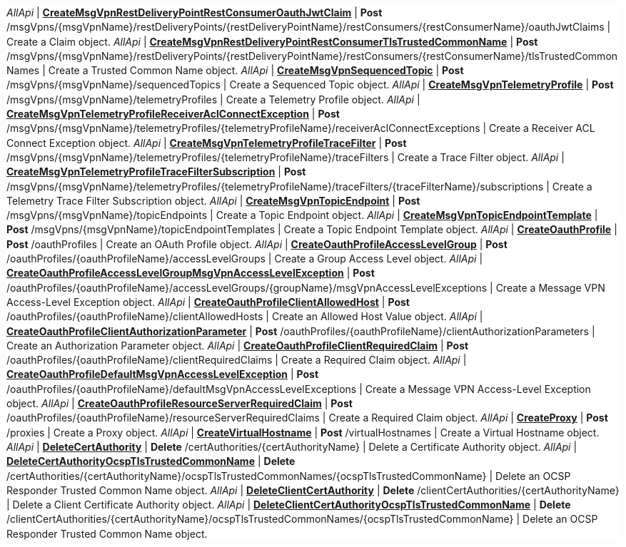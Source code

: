 *AllApi* | [**CreateMsgVpnRestDeliveryPointRestConsumerOauthJwtClaim**](docs/AllApi.md#createmsgvpnrestdeliverypointrestconsumeroauthjwtclaim) | **Post** /msgVpns/{msgVpnName}/restDeliveryPoints/{restDeliveryPointName}/restConsumers/{restConsumerName}/oauthJwtClaims | Create a Claim object.
*AllApi* | [**CreateMsgVpnRestDeliveryPointRestConsumerTlsTrustedCommonName**](docs/AllApi.md#createmsgvpnrestdeliverypointrestconsumertlstrustedcommonname) | **Post** /msgVpns/{msgVpnName}/restDeliveryPoints/{restDeliveryPointName}/restConsumers/{restConsumerName}/tlsTrustedCommonNames | Create a Trusted Common Name object.
*AllApi* | [**CreateMsgVpnSequencedTopic**](docs/AllApi.md#createmsgvpnsequencedtopic) | **Post** /msgVpns/{msgVpnName}/sequencedTopics | Create a Sequenced Topic object.
*AllApi* | [**CreateMsgVpnTelemetryProfile**](docs/AllApi.md#createmsgvpntelemetryprofile) | **Post** /msgVpns/{msgVpnName}/telemetryProfiles | Create a Telemetry Profile object.
*AllApi* | [**CreateMsgVpnTelemetryProfileReceiverAclConnectException**](docs/AllApi.md#createmsgvpntelemetryprofilereceiveraclconnectexception) | **Post** /msgVpns/{msgVpnName}/telemetryProfiles/{telemetryProfileName}/receiverAclConnectExceptions | Create a Receiver ACL Connect Exception object.
*AllApi* | [**CreateMsgVpnTelemetryProfileTraceFilter**](docs/AllApi.md#createmsgvpntelemetryprofiletracefilter) | **Post** /msgVpns/{msgVpnName}/telemetryProfiles/{telemetryProfileName}/traceFilters | Create a Trace Filter object.
*AllApi* | [**CreateMsgVpnTelemetryProfileTraceFilterSubscription**](docs/AllApi.md#createmsgvpntelemetryprofiletracefiltersubscription) | **Post** /msgVpns/{msgVpnName}/telemetryProfiles/{telemetryProfileName}/traceFilters/{traceFilterName}/subscriptions | Create a Telemetry Trace Filter Subscription object.
*AllApi* | [**CreateMsgVpnTopicEndpoint**](docs/AllApi.md#createmsgvpntopicendpoint) | **Post** /msgVpns/{msgVpnName}/topicEndpoints | Create a Topic Endpoint object.
*AllApi* | [**CreateMsgVpnTopicEndpointTemplate**](docs/AllApi.md#createmsgvpntopicendpointtemplate) | **Post** /msgVpns/{msgVpnName}/topicEndpointTemplates | Create a Topic Endpoint Template object.
*AllApi* | [**CreateOauthProfile**](docs/AllApi.md#createoauthprofile) | **Post** /oauthProfiles | Create an OAuth Profile object.
*AllApi* | [**CreateOauthProfileAccessLevelGroup**](docs/AllApi.md#createoauthprofileaccesslevelgroup) | **Post** /oauthProfiles/{oauthProfileName}/accessLevelGroups | Create a Group Access Level object.
*AllApi* | [**CreateOauthProfileAccessLevelGroupMsgVpnAccessLevelException**](docs/AllApi.md#createoauthprofileaccesslevelgroupmsgvpnaccesslevelexception) | **Post** /oauthProfiles/{oauthProfileName}/accessLevelGroups/{groupName}/msgVpnAccessLevelExceptions | Create a Message VPN Access-Level Exception object.
*AllApi* | [**CreateOauthProfileClientAllowedHost**](docs/AllApi.md#createoauthprofileclientallowedhost) | **Post** /oauthProfiles/{oauthProfileName}/clientAllowedHosts | Create an Allowed Host Value object.
*AllApi* | [**CreateOauthProfileClientAuthorizationParameter**](docs/AllApi.md#createoauthprofileclientauthorizationparameter) | **Post** /oauthProfiles/{oauthProfileName}/clientAuthorizationParameters | Create an Authorization Parameter object.
*AllApi* | [**CreateOauthProfileClientRequiredClaim**](docs/AllApi.md#createoauthprofileclientrequiredclaim) | **Post** /oauthProfiles/{oauthProfileName}/clientRequiredClaims | Create a Required Claim object.
*AllApi* | [**CreateOauthProfileDefaultMsgVpnAccessLevelException**](docs/AllApi.md#createoauthprofiledefaultmsgvpnaccesslevelexception) | **Post** /oauthProfiles/{oauthProfileName}/defaultMsgVpnAccessLevelExceptions | Create a Message VPN Access-Level Exception object.
*AllApi* | [**CreateOauthProfileResourceServerRequiredClaim**](docs/AllApi.md#createoauthprofileresourceserverrequiredclaim) | **Post** /oauthProfiles/{oauthProfileName}/resourceServerRequiredClaims | Create a Required Claim object.
*AllApi* | [**CreateProxy**](docs/AllApi.md#createproxy) | **Post** /proxies | Create a Proxy object.
*AllApi* | [**CreateVirtualHostname**](docs/AllApi.md#createvirtualhostname) | **Post** /virtualHostnames | Create a Virtual Hostname object.
*AllApi* | [**DeleteCertAuthority**](docs/AllApi.md#deletecertauthority) | **Delete** /certAuthorities/{certAuthorityName} | Delete a Certificate Authority object.
*AllApi* | [**DeleteCertAuthorityOcspTlsTrustedCommonName**](docs/AllApi.md#deletecertauthorityocsptlstrustedcommonname) | **Delete** /certAuthorities/{certAuthorityName}/ocspTlsTrustedCommonNames/{ocspTlsTrustedCommonName} | Delete an OCSP Responder Trusted Common Name object.
*AllApi* | [**DeleteClientCertAuthority**](docs/AllApi.md#deleteclientcertauthority) | **Delete** /clientCertAuthorities/{certAuthorityName} | Delete a Client Certificate Authority object.
*AllApi* | [**DeleteClientCertAuthorityOcspTlsTrustedCommonName**](docs/AllApi.md#deleteclientcertauthorityocsptlstrustedcommonname) | **Delete** /clientCertAuthorities/{certAuthorityName}/ocspTlsTrustedCommonNames/{ocspTlsTrustedCommonName} | Delete an OCSP Responder Trusted Common Name object.